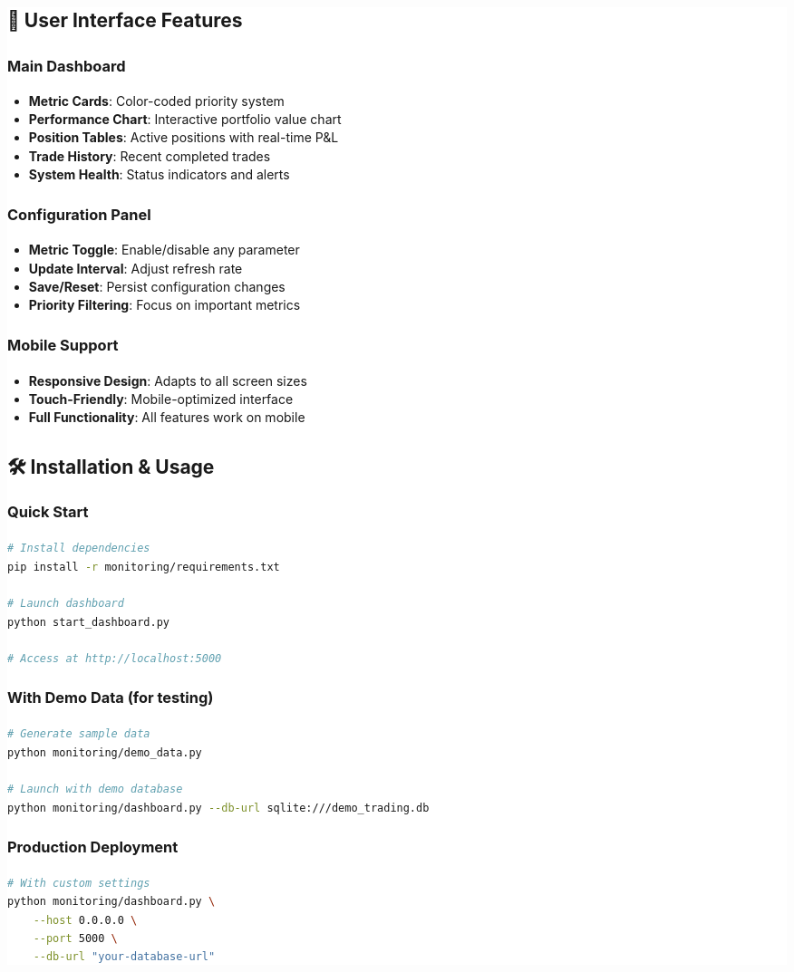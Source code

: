 ## 🎨 User Interface Features

### Main Dashboard
- **Metric Cards**: Color-coded priority system
- **Performance Chart**: Interactive portfolio value chart
- **Position Tables**: Active positions with real-time P&L
- **Trade History**: Recent completed trades
- **System Health**: Status indicators and alerts

### Configuration Panel
- **Metric Toggle**: Enable/disable any parameter
- **Update Interval**: Adjust refresh rate
- **Save/Reset**: Persist configuration changes
- **Priority Filtering**: Focus on important metrics

### Mobile Support
- **Responsive Design**: Adapts to all screen sizes
- **Touch-Friendly**: Mobile-optimized interface
- **Full Functionality**: All features work on mobile

## 🛠️ Installation & Usage

### Quick Start
```bash
# Install dependencies
pip install -r monitoring/requirements.txt

# Launch dashboard
python start_dashboard.py

# Access at http://localhost:5000
```

### With Demo Data (for testing)
```bash
# Generate sample data
python monitoring/demo_data.py

# Launch with demo database
python monitoring/dashboard.py --db-url sqlite:///demo_trading.db
```

### Production Deployment
```bash
# With custom settings
python monitoring/dashboard.py \
    --host 0.0.0.0 \
    --port 5000 \
    --db-url "your-database-url"
```
